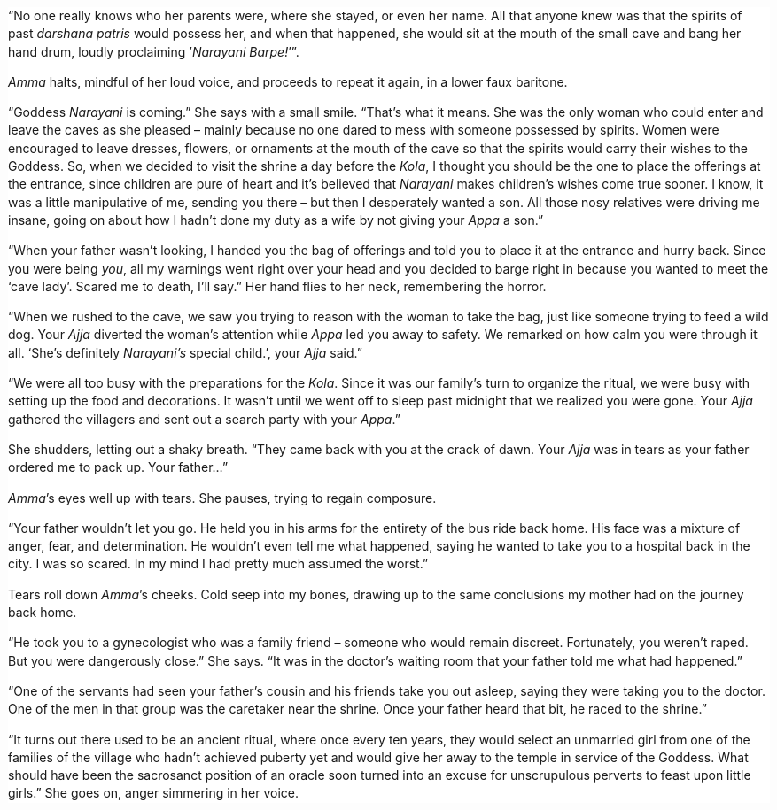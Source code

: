 “No one really knows who her parents were, where she stayed, or even her name. All that anyone knew was that the spirits of past *darshana patris* would possess her, and when that happened, she would sit at the mouth of the small cave and bang her hand drum, loudly proclaiming ’*Narayani Barpe!*’”.

*Amma* halts, mindful of her loud voice, and proceeds to repeat it again, in a lower faux baritone.

“Goddess *Narayani* is coming.” She says with a small smile. “That’s what it means. She was the only woman who could enter and leave the caves as she pleased – mainly because no one dared to mess with someone possessed by spirits. Women were encouraged to leave dresses, flowers, or ornaments at the mouth of the cave so that the spirits would carry their wishes to the Goddess. So, when we decided to visit the shrine a day before the *Kola*, I thought you should be the one to place the offerings at the entrance, since children are pure of heart and it’s believed that *Narayani* makes children’s wishes come true sooner. I know, it was a little manipulative of me, sending you there – but then I desperately wanted a son. All those nosy relatives were driving me insane, going on about how I hadn’t done my duty as a wife by not giving your *Appa* a son.”

“When your father wasn’t looking, I handed you the bag of offerings and told you to place it at the entrance and hurry back. Since you were being *you*, all my warnings went right over your head and you decided to barge right in because you wanted to meet the ‘cave lady’. Scared me to death, I’ll say.” Her hand flies to her neck, remembering the horror.

“When we rushed to the cave, we saw you trying to reason with the woman to take the bag, just like someone trying to feed a wild dog. Your *Ajja* diverted the woman’s attention while *Appa* led you away to safety. We remarked on how calm you were through it all. ‘She’s definitely *Narayani’s* special child.’, your *Ajja* said.”

“We were all too busy with the preparations for the *Kola*. Since it was our family’s turn to organize the ritual, we were busy with setting up the food and decorations. It wasn’t until we went off to sleep past midnight that we realized you were gone. Your *Ajja* gathered the villagers and sent out a search party with your *Appa*.”

She shudders, letting out a shaky breath. “They came back with you at the crack of dawn. Your *Ajja* was in tears as your father ordered me to pack up. Your father…”

*Amma*’s eyes well up with tears. She pauses, trying to regain composure.

“Your father wouldn’t let you go. He held you in his arms for the entirety of the bus ride back home. His face was a mixture of anger, fear, and determination. He wouldn’t even tell me what happened, saying he wanted to take you to a hospital back in the city. I was so scared. In my mind I had pretty much assumed the worst.”

Tears roll down *Amma*’s cheeks. Cold seep into my bones, drawing up to the same conclusions my mother had on the journey back home.

“He took you to a gynecologist who was a family friend – someone who would remain discreet. Fortunately, you weren’t raped. But you were dangerously close.” She says. “It was in the doctor’s waiting room that your father told me what had happened.”

“One of the servants had seen your father’s cousin and his friends take you out asleep, saying they were taking you to the doctor. One of the men in that group was the caretaker near the shrine. Once your father heard that bit, he raced to the shrine.” 

“It turns out there used to be an ancient ritual, where once every ten years, they would select an unmarried girl from one of the families of the village who hadn’t achieved puberty yet and would give her away to the temple in service of the Goddess. What should have been the sacrosanct position of an oracle soon turned into an excuse for unscrupulous perverts to feast upon little girls.” She goes on, anger simmering in her voice.
